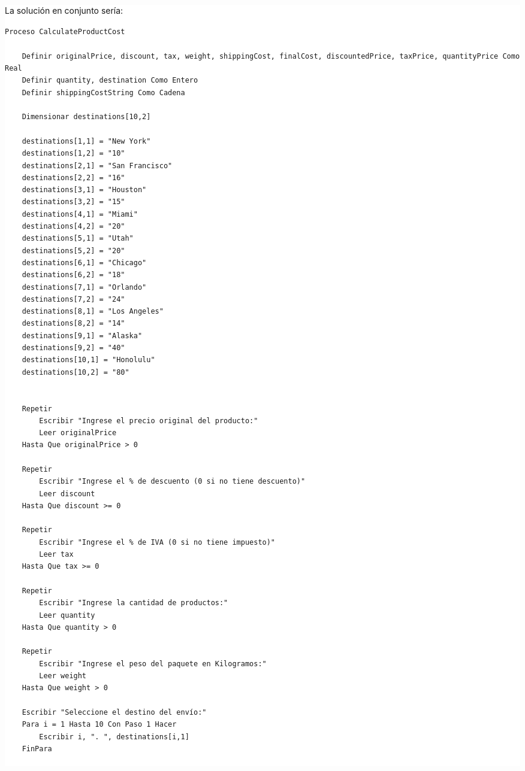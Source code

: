La solución en conjunto sería:

```PSeInt
Proceso CalculateProductCost
	
	Definir originalPrice, discount, tax, weight, shippingCost, finalCost, discountedPrice, taxPrice, quantityPrice Como Real
	Definir quantity, destination Como Entero
	Definir shippingCostString Como Cadena
	
	Dimensionar destinations[10,2]
	
	destinations[1,1] = "New York"
	destinations[1,2] = "10"
	destinations[2,1] = "San Francisco"
	destinations[2,2] = "16"
	destinations[3,1] = "Houston"
	destinations[3,2] = "15"
	destinations[4,1] = "Miami"
	destinations[4,2] = "20"
	destinations[5,1] = "Utah"
	destinations[5,2] = "20"
	destinations[6,1] = "Chicago"
	destinations[6,2] = "18"
	destinations[7,1] = "Orlando"
	destinations[7,2] = "24"
	destinations[8,1] = "Los Angeles"
	destinations[8,2] = "14"
	destinations[9,1] = "Alaska"
	destinations[9,2] = "40"
	destinations[10,1] = "Honolulu"
	destinations[10,2] = "80"
	
	
	Repetir
		Escribir "Ingrese el precio original del producto:"
		Leer originalPrice
	Hasta Que originalPrice > 0
	
	Repetir
		Escribir "Ingrese el % de descuento (0 si no tiene descuento)"
		Leer discount
	Hasta Que discount >= 0
	
	Repetir
		Escribir "Ingrese el % de IVA (0 si no tiene impuesto)"
		Leer tax
	Hasta Que tax >= 0
	
	Repetir
		Escribir "Ingrese la cantidad de productos:"
		Leer quantity
	Hasta Que quantity > 0
	
	Repetir
		Escribir "Ingrese el peso del paquete en Kilogramos:"
		Leer weight
	Hasta Que weight > 0
	
	Escribir "Seleccione el destino del envío:"
	Para i = 1 Hasta 10 Con Paso 1 Hacer
		Escribir i, ". ", destinations[i,1]
	FinPara
	
```